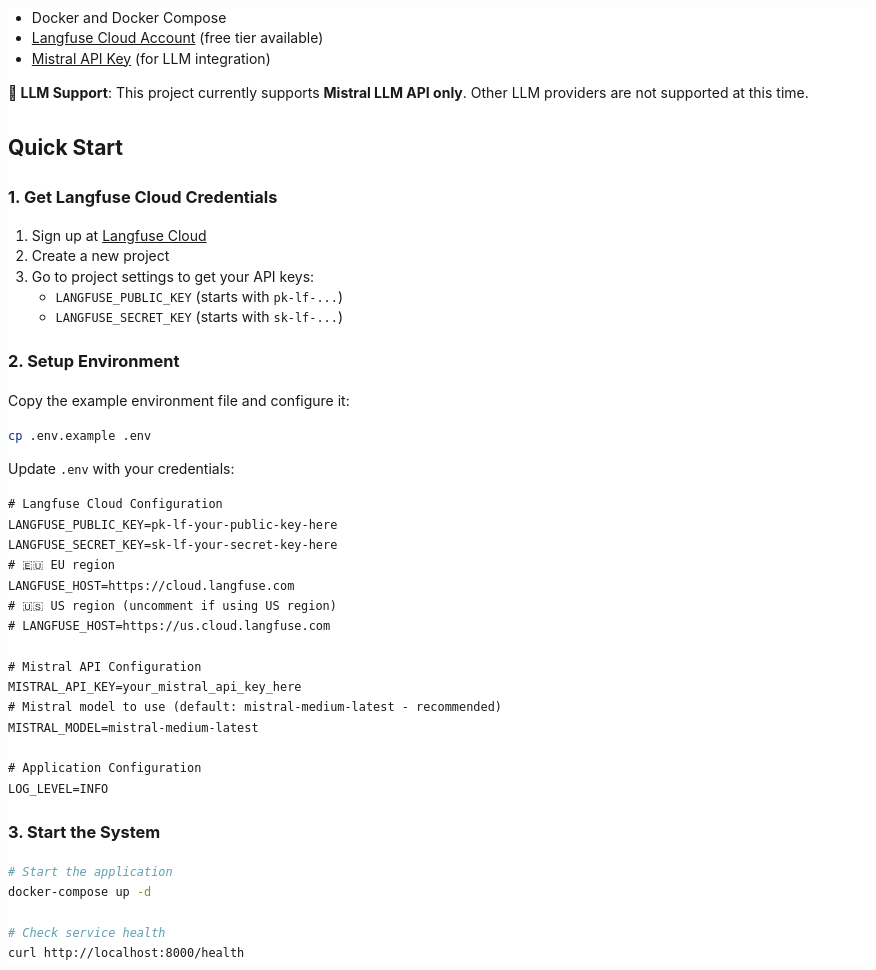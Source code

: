 - Docker and Docker Compose
- [Langfuse Cloud Account](https://cloud.langfuse.com) (free tier available)
- [Mistral API Key](https://console.mistral.ai/) (for LLM integration)

**🤖 LLM Support**: This project currently supports **Mistral LLM API only**. Other LLM providers are not supported at this time.

## Quick Start

### 1. Get Langfuse Cloud Credentials

1. Sign up at [Langfuse Cloud](https://cloud.langfuse.com)
2. Create a new project
3. Go to project settings to get your API keys:
   - `LANGFUSE_PUBLIC_KEY` (starts with `pk-lf-...`)
   - `LANGFUSE_SECRET_KEY` (starts with `sk-lf-...`)

### 2. Setup Environment

Copy the example environment file and configure it:

```bash
cp .env.example .env
```

Update `.env` with your credentials:

```env
# Langfuse Cloud Configuration
LANGFUSE_PUBLIC_KEY=pk-lf-your-public-key-here
LANGFUSE_SECRET_KEY=sk-lf-your-secret-key-here
# 🇪🇺 EU region
LANGFUSE_HOST=https://cloud.langfuse.com
# 🇺🇸 US region (uncomment if using US region)
# LANGFUSE_HOST=https://us.cloud.langfuse.com

# Mistral API Configuration
MISTRAL_API_KEY=your_mistral_api_key_here
# Mistral model to use (default: mistral-medium-latest - recommended)
MISTRAL_MODEL=mistral-medium-latest

# Application Configuration
LOG_LEVEL=INFO
```

### 3. Start the System

```bash
# Start the application
docker-compose up -d

# Check service health
curl http://localhost:8000/health
```
